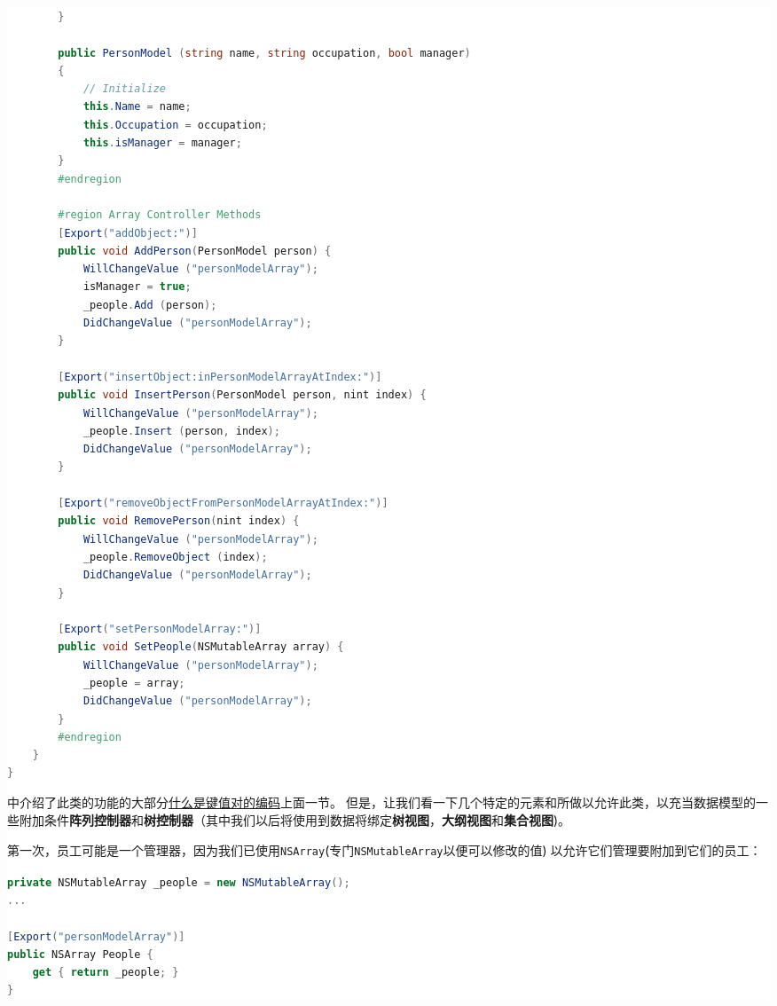 ```csharp
        }

        public PersonModel (string name, string occupation, bool manager)
        {
            // Initialize
            this.Name = name;
            this.Occupation = occupation;
            this.isManager = manager;
        }
        #endregion

        #region Array Controller Methods
        [Export("addObject:")]
        public void AddPerson(PersonModel person) {
            WillChangeValue ("personModelArray");
            isManager = true;
            _people.Add (person);
            DidChangeValue ("personModelArray");
        }

        [Export("insertObject:inPersonModelArrayAtIndex:")]
        public void InsertPerson(PersonModel person, nint index) {
            WillChangeValue ("personModelArray");
            _people.Insert (person, index);
            DidChangeValue ("personModelArray");
        }

        [Export("removeObjectFromPersonModelArrayAtIndex:")]
        public void RemovePerson(nint index) {
            WillChangeValue ("personModelArray");
            _people.RemoveObject (index);
            DidChangeValue ("personModelArray");
        }

        [Export("setPersonModelArray:")]
        public void SetPeople(NSMutableArray array) {
            WillChangeValue ("personModelArray");
            _people = array;
            DidChangeValue ("personModelArray");
        }
        #endregion
    }
}
```

中介绍了此类的功能的大部分[什么是键值对的编码](#What_is_Key-Value_Coding)上面一节。 但是，让我们看一下几个特定的元素和所做以允许此类，以充当数据模型的一些附加条件**阵列控制器**和**树控制器**（其中我们以后将使用到数据将绑定**树视图**，**大纲视图**和**集合视图**)。

第一次，员工可能是一个管理器，因为我们已使用`NSArray`(专门`NSMutableArray`以便可以修改的值) 以允许它们管理要附加到它们的员工：

```csharp
private NSMutableArray _people = new NSMutableArray();
...

[Export("personModelArray")]
public NSArray People {
    get { return _people; }
}
```
